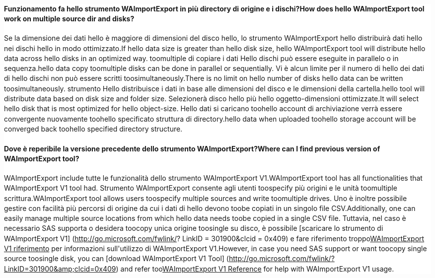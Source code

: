 #### <a name="how-does-hello-waimportexport-tool-work-on-multiple-source-dir-and-disks"></a><span data-ttu-id="a2f31-362">Funzionamento fa hello strumento WAImportExport in più directory di origine e i dischi?</span><span class="sxs-lookup"><span data-stu-id="a2f31-362">How does hello WAImportExport tool work on multiple source dir and disks?</span></span>

<span data-ttu-id="a2f31-363">Se la dimensione dei dati hello è maggiore di dimensioni del disco hello, lo strumento WAImportExport hello distribuirà dati hello nei dischi hello in modo ottimizzato.</span><span class="sxs-lookup"><span data-stu-id="a2f31-363">If hello data size is greater than hello disk size, hello WAImportExport tool will distribute hello data across hello disks in an optimized way.</span></span> <span data-ttu-id="a2f31-364">toomultiple di copiare i dati Hello dischi può essere eseguite in parallelo o in sequenza.</span><span class="sxs-lookup"><span data-stu-id="a2f31-364">hello data copy toomultiple disks can be done in parallel or sequentially.</span></span> <span data-ttu-id="a2f31-365">Vi è alcun limite per il numero di hello dei dati di hello dischi non può essere scritti toosimultaneously.</span><span class="sxs-lookup"><span data-stu-id="a2f31-365">There is no limit on hello number of disks hello data can be written toosimultaneously.</span></span> <span data-ttu-id="a2f31-366">strumento Hello distribuisce i dati in base alle dimensioni del disco e le dimensioni della cartella.</span><span class="sxs-lookup"><span data-stu-id="a2f31-366">hello tool will distribute data based on disk size and folder size.</span></span> <span data-ttu-id="a2f31-367">Selezionerà disco hello più hello oggetto-dimensioni ottimizzate.</span><span class="sxs-lookup"><span data-stu-id="a2f31-367">It will select hello disk that is most optimized for hello object-size.</span></span> <span data-ttu-id="a2f31-368">Hello dati si caricano toohello account di archiviazione verrà essere convergente nuovamente toohello specificato struttura di directory.</span><span class="sxs-lookup"><span data-stu-id="a2f31-368">hello data when uploaded toohello storage account will be converged back toohello specified directory structure.</span></span>

#### <a name="where-can-i-find-previous-version-of-waimportexport-tool"></a><span data-ttu-id="a2f31-369">Dove è reperibile la versione precedente dello strumento WAImportExport?</span><span class="sxs-lookup"><span data-stu-id="a2f31-369">Where can I find previous version of WAImportExport tool?</span></span>

<span data-ttu-id="a2f31-370">WAImportExport include tutte le funzionalità dello strumento WAImportExport V1.</span><span class="sxs-lookup"><span data-stu-id="a2f31-370">WAImportExport tool has all functionalities that WAImportExport V1 tool had.</span></span> <span data-ttu-id="a2f31-371">Strumento WAImportExport consente agli utenti toospecify più origini e le unità toomultiple scrittura.</span><span class="sxs-lookup"><span data-stu-id="a2f31-371">WAImportExport tool allows users toospecify multiple sources and write toomultiple drives.</span></span> <span data-ttu-id="a2f31-372">Uno è inoltre possibile gestire con facilità più percorsi di origine da cui i dati di hello devono toobe copiati in un singolo file CSV.</span><span class="sxs-lookup"><span data-stu-id="a2f31-372">Additionally, one can easily manage multiple source locations from which hello data needs toobe copied in a single CSV file.</span></span> <span data-ttu-id="a2f31-373">Tuttavia, nel caso è necessario SAS supporta o desidera toocopy unica origine toosingle su disco, è possibile [scaricare lo strumento di WAImportExport V1] (http://go.microsoft.com/fwlink/? LinkID = 301900&amp;clcid = 0x409) e fare riferimento troppo[WAImportExport V1 riferimento](storage-import-export-tool-how-to-v1.md) per informazioni sull'utilizzo di WAImportExport V1.</span><span class="sxs-lookup"><span data-stu-id="a2f31-373">However, in case you need SAS support or want toocopy single source toosingle disk, you can [download WAImportExport V1 Tool] (http://go.microsoft.com/fwlink/?LinkID=301900&amp;clcid=0x409) and refer too[WAImportExport V1 Reference](storage-import-export-tool-how-to-v1.md) for help with WAImportExport V1 usage.</span></span>
